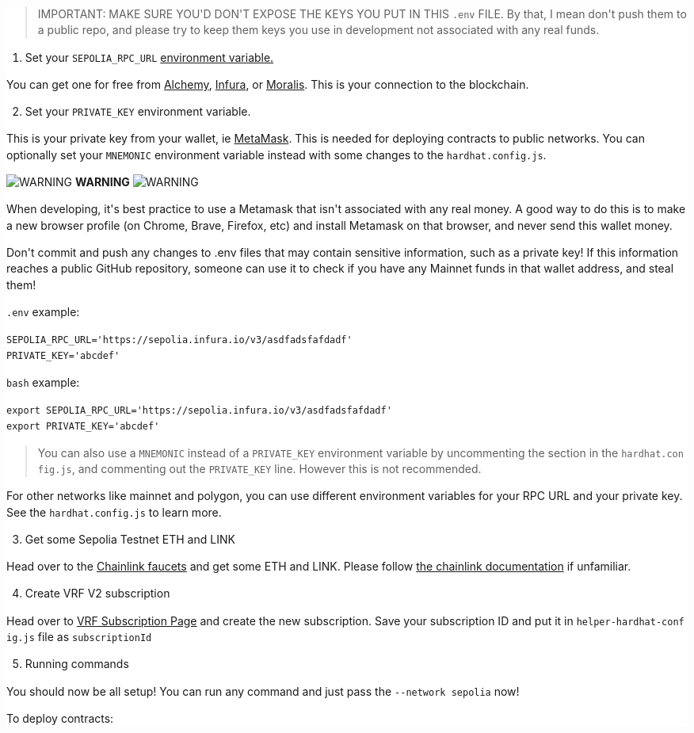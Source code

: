 > IMPORTANT: MAKE SURE YOU'D DON'T EXPOSE THE KEYS YOU PUT IN THIS `.env` FILE. By that, I mean don't push them to a public repo, and please try to keep them keys you use in development not associated with any real funds.

1. Set your `SEPOLIA_RPC_URL` [environment variable.](https://www.twilio.com/blog/2017/01/how-to-set-environment-variables.html)

You can get one for free from [Alchemy](https://www.alchemy.com/), [Infura](https://infura.io/), or [Moralis](https://moralis.io/speedy-nodes/). This is your connection to the blockchain.

2. Set your `PRIVATE_KEY` environment variable.

This is your private key from your wallet, ie [MetaMask](https://metamask.io/). This is needed for deploying contracts to public networks. You can optionally set your `MNEMONIC` environment variable instead with some changes to the `hardhat.config.js`.

![WARNING](https://via.placeholder.com/15/f03c15/000000?text=+) **WARNING** ![WARNING](https://via.placeholder.com/15/f03c15/000000?text=+)

When developing, it's best practice to use a Metamask that isn't associated with any real money. A good way to do this is to make a new browser profile (on Chrome, Brave, Firefox, etc) and install Metamask on that browser, and never send this wallet money.

Don't commit and push any changes to .env files that may contain sensitive information, such as a private key! If this information reaches a public GitHub repository, someone can use it to check if you have any Mainnet funds in that wallet address, and steal them!

`.env` example:
```
SEPOLIA_RPC_URL='https://sepolia.infura.io/v3/asdfadsfafdadf'
PRIVATE_KEY='abcdef'
```
`bash` example:
```
export SEPOLIA_RPC_URL='https://sepolia.infura.io/v3/asdfadsfafdadf'
export PRIVATE_KEY='abcdef'
```

> You can also use a `MNEMONIC` instead of a `PRIVATE_KEY` environment variable by uncommenting the section in the `hardhat.config.js`, and commenting out the `PRIVATE_KEY` line. However this is not recommended.

For other networks like mainnet and polygon, you can use different environment variables for your RPC URL and your private key. See the `hardhat.config.js` to learn more.

3. Get some Sepolia Testnet ETH and LINK

Head over to the [Chainlink faucets](https://faucets.chain.link/) and get some ETH and LINK. Please follow [the chainlink documentation](https://docs.chain.link/docs/acquire-link/) if unfamiliar.

4. Create VRF V2 subscription

Head over to [VRF Subscription Page](https://vrf.chain.link/sepolia) and create the new subscription. Save your subscription ID and put it in `helper-hardhat-config.js` file as `subscriptionId`

5. Running commands

You should now be all setup! You can run any command and just pass the `--network sepolia` now!

To deploy contracts:
